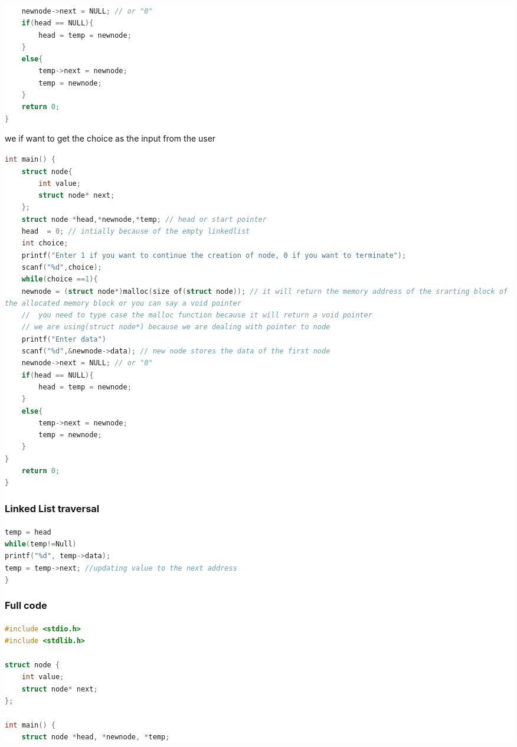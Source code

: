 ```c
    newnode->next = NULL; // or "0"
    if(head == NULL){
        head = temp = newnode;
    }
    else{
        temp->next = newnode;
        temp = newnode;
    }
    return 0;
}
```
we if want to get the choice as the input from the user 
```c
int main() {
    struct node{
        int value;
        struct node* next;
    };
    struct node *head,*newnode,*temp; // head or start pointer
    head  = 0; // intially because of the empty linkedlist
    int choice;
    printf("Enter 1 if you want to continue the creation of node, 0 if you want to terminate");
    scanf("%d",choice);
    while(choice ==1){
    newnode = (struct node*)malloc(size of(struct node)); // it will return the memory address of the srarting block of the allocated memory block or you can say a void pointer
    //  you need to type case the malloc function because it will return a void pointer 
    // we are using(struct node*) because we are dealing with pointer to node
    printf("Enter data")
    scanf("%d",&newnode->data); // new node stores the data of the first node
    newnode->next = NULL; // or "0"
    if(head == NULL){
        head = temp = newnode;
    }
    else{
        temp->next = newnode;
        temp = newnode;
    }
}
    return 0;
}
```

### Linked List traversal
```c
temp = head
while(temp!=Null)
printf("%d", temp->data);
temp = temp->next; //updating value to the next address
}
```
### Full code 
```c
#include <stdio.h>
#include <stdlib.h>

struct node {
    int value;
    struct node* next;
};

int main() {
    struct node *head, *newnode, *temp;
```